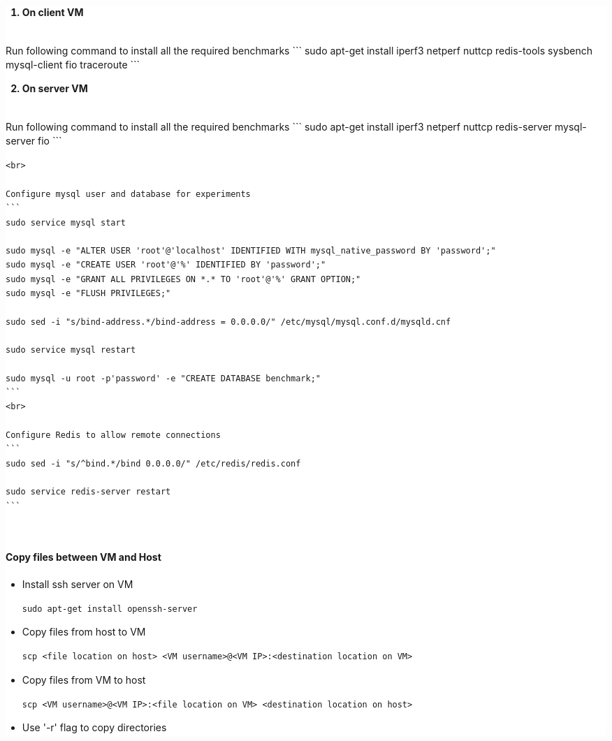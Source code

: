 <b> 

1. On client VM
</b>
<br>
Run following command to install all the required benchmarks
    ```
    sudo apt-get install iperf3 netperf nuttcp redis-tools sysbench mysql-client fio traceroute
    ```
<b>
<br>

2. On server VM
</b>
<br>
Run following command to install all the required benchmarks
    ```
    sudo apt-get install iperf3 netperf nuttcp redis-server mysql-server fio
    ```

    <br>
    
    Configure mysql user and database for experiments
    ```
    sudo service mysql start

    sudo mysql -e "ALTER USER 'root'@'localhost' IDENTIFIED WITH mysql_native_password BY 'password';"
    sudo mysql -e "CREATE USER 'root'@'%' IDENTIFIED BY 'password';"
    sudo mysql -e "GRANT ALL PRIVILEGES ON *.* TO 'root'@'%' GRANT OPTION;"
    sudo mysql -e "FLUSH PRIVILEGES;"

    sudo sed -i "s/bind-address.*/bind-address = 0.0.0.0/" /etc/mysql/mysql.conf.d/mysqld.cnf

    sudo service mysql restart

    sudo mysql -u root -p'password' -e "CREATE DATABASE benchmark;"
    ```
    <br>
    
    Configure Redis to allow remote connections
    ```
    sudo sed -i "s/^bind.*/bind 0.0.0.0/" /etc/redis/redis.conf

    sudo service redis-server restart
    ```
<br>

#### Copy files between VM and Host
- Install ssh server on VM
    ```
    sudo apt-get install openssh-server
    ```

- Copy files from host to VM
    ```
    scp <file location on host> <VM username>@<VM IP>:<destination location on VM>
    ```

- Copy files from VM to host
    ```
    scp <VM username>@<VM IP>:<file location on VM> <destination location on host>
    ```

- Use '-r' flag to copy directories